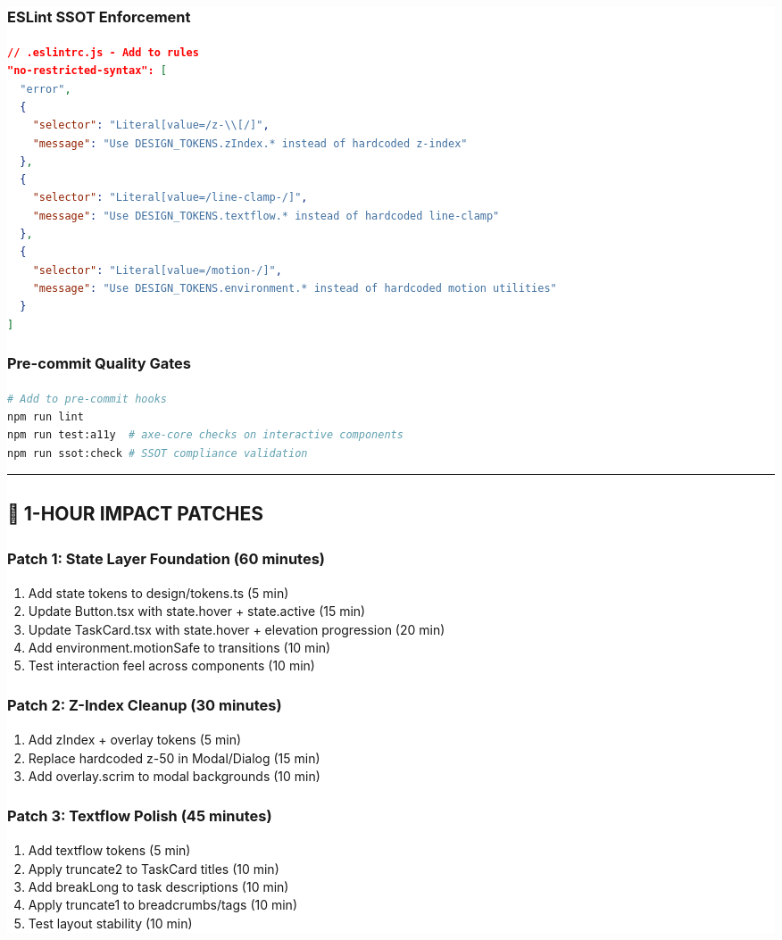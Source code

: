 ### ESLint SSOT Enforcement

```json
// .eslintrc.js - Add to rules
"no-restricted-syntax": [
  "error",
  {
    "selector": "Literal[value=/z-\\[/]",
    "message": "Use DESIGN_TOKENS.zIndex.* instead of hardcoded z-index"
  },
  {
    "selector": "Literal[value=/line-clamp-/]",
    "message": "Use DESIGN_TOKENS.textflow.* instead of hardcoded line-clamp"
  },
  {
    "selector": "Literal[value=/motion-/]",
    "message": "Use DESIGN_TOKENS.environment.* instead of hardcoded motion utilities"
  }
]
```

### Pre-commit Quality Gates

```bash
# Add to pre-commit hooks
npm run lint
npm run test:a11y  # axe-core checks on interactive components
npm run ssot:check # SSOT compliance validation
```

---

## 🚀 1-HOUR IMPACT PATCHES

### Patch 1: State Layer Foundation (60 minutes)

1. Add state tokens to design/tokens.ts (5 min)
2. Update Button.tsx with state.hover + state.active (15 min)
3. Update TaskCard.tsx with state.hover + elevation progression (20 min)
4. Add environment.motionSafe to transitions (10 min)
5. Test interaction feel across components (10 min)

### Patch 2: Z-Index Cleanup (30 minutes)

1. Add zIndex + overlay tokens (5 min)
2. Replace hardcoded z-50 in Modal/Dialog (15 min)
3. Add overlay.scrim to modal backgrounds (10 min)

### Patch 3: Textflow Polish (45 minutes)

1. Add textflow tokens (5 min)
2. Apply truncate2 to TaskCard titles (10 min)
3. Add breakLong to task descriptions (10 min)
4. Apply truncate1 to breadcrumbs/tags (10 min)
5. Test layout stability (10 min)
